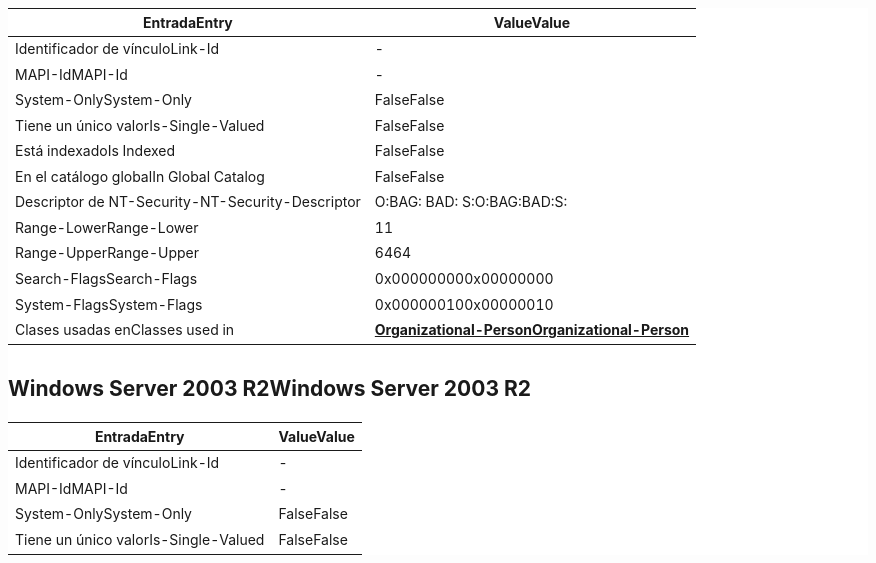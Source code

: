 

| <span data-ttu-id="df91d-157">Entrada</span><span class="sxs-lookup"><span data-stu-id="df91d-157">Entry</span></span> | <span data-ttu-id="df91d-158">Value</span><span class="sxs-lookup"><span data-stu-id="df91d-158">Value</span></span> |
|------------------------|--------------------------------------------------------------------|
| <span data-ttu-id="df91d-159">Identificador de vínculo</span><span class="sxs-lookup"><span data-stu-id="df91d-159">Link-Id</span></span>                | \-                                                                 |
| <span data-ttu-id="df91d-160">MAPI-Id</span><span class="sxs-lookup"><span data-stu-id="df91d-160">MAPI-Id</span></span>                | \-                                                                 |
| <span data-ttu-id="df91d-161">System-Only</span><span class="sxs-lookup"><span data-stu-id="df91d-161">System-Only</span></span>            | <span data-ttu-id="df91d-162">False</span><span class="sxs-lookup"><span data-stu-id="df91d-162">False</span></span>                                                              |
| <span data-ttu-id="df91d-163">Tiene un único valor</span><span class="sxs-lookup"><span data-stu-id="df91d-163">Is-Single-Valued</span></span>       | <span data-ttu-id="df91d-164">False</span><span class="sxs-lookup"><span data-stu-id="df91d-164">False</span></span>                                                              |
| <span data-ttu-id="df91d-165">Está indexado</span><span class="sxs-lookup"><span data-stu-id="df91d-165">Is Indexed</span></span>             | <span data-ttu-id="df91d-166">False</span><span class="sxs-lookup"><span data-stu-id="df91d-166">False</span></span>                                                              |
| <span data-ttu-id="df91d-167">En el catálogo global</span><span class="sxs-lookup"><span data-stu-id="df91d-167">In Global Catalog</span></span>      | <span data-ttu-id="df91d-168">False</span><span class="sxs-lookup"><span data-stu-id="df91d-168">False</span></span>                                                              |
| <span data-ttu-id="df91d-169">Descriptor de NT-Security-</span><span class="sxs-lookup"><span data-stu-id="df91d-169">NT-Security-Descriptor</span></span> | <span data-ttu-id="df91d-170">O:BAG: BAD: S:</span><span class="sxs-lookup"><span data-stu-id="df91d-170">O:BAG:BAD:S:</span></span>                                                       |
| <span data-ttu-id="df91d-171">Range-Lower</span><span class="sxs-lookup"><span data-stu-id="df91d-171">Range-Lower</span></span>            | <span data-ttu-id="df91d-172">1</span><span class="sxs-lookup"><span data-stu-id="df91d-172">1</span></span>                                                                  |
| <span data-ttu-id="df91d-173">Range-Upper</span><span class="sxs-lookup"><span data-stu-id="df91d-173">Range-Upper</span></span>            | <span data-ttu-id="df91d-174">64</span><span class="sxs-lookup"><span data-stu-id="df91d-174">64</span></span>                                                                 |
| <span data-ttu-id="df91d-175">Search-Flags</span><span class="sxs-lookup"><span data-stu-id="df91d-175">Search-Flags</span></span>           | <span data-ttu-id="df91d-176">0x00000000</span><span class="sxs-lookup"><span data-stu-id="df91d-176">0x00000000</span></span>                                                         |
| <span data-ttu-id="df91d-177">System-Flags</span><span class="sxs-lookup"><span data-stu-id="df91d-177">System-Flags</span></span>           | <span data-ttu-id="df91d-178">0x00000010</span><span class="sxs-lookup"><span data-stu-id="df91d-178">0x00000010</span></span>                                                         |
| <span data-ttu-id="df91d-179">Clases usadas en</span><span class="sxs-lookup"><span data-stu-id="df91d-179">Classes used in</span></span>        | [<span data-ttu-id="df91d-180">**Organizational-Person**</span><span class="sxs-lookup"><span data-stu-id="df91d-180">**Organizational-Person**</span></span>](c-organizationalperson.md)<br/> |



## <a name="windows-server-2003-r2"></a><span data-ttu-id="df91d-181">Windows Server 2003 R2</span><span class="sxs-lookup"><span data-stu-id="df91d-181">Windows Server 2003 R2</span></span>



| <span data-ttu-id="df91d-182">Entrada</span><span class="sxs-lookup"><span data-stu-id="df91d-182">Entry</span></span> | <span data-ttu-id="df91d-183">Value</span><span class="sxs-lookup"><span data-stu-id="df91d-183">Value</span></span> |
|------------------------|--------------------------------------------------------------------|
| <span data-ttu-id="df91d-184">Identificador de vínculo</span><span class="sxs-lookup"><span data-stu-id="df91d-184">Link-Id</span></span>                | \-                                                                 |
| <span data-ttu-id="df91d-185">MAPI-Id</span><span class="sxs-lookup"><span data-stu-id="df91d-185">MAPI-Id</span></span>                | \-                                                                 |
| <span data-ttu-id="df91d-186">System-Only</span><span class="sxs-lookup"><span data-stu-id="df91d-186">System-Only</span></span>            | <span data-ttu-id="df91d-187">False</span><span class="sxs-lookup"><span data-stu-id="df91d-187">False</span></span>                                                              |
| <span data-ttu-id="df91d-188">Tiene un único valor</span><span class="sxs-lookup"><span data-stu-id="df91d-188">Is-Single-Valued</span></span>       | <span data-ttu-id="df91d-189">False</span><span class="sxs-lookup"><span data-stu-id="df91d-189">False</span></span>                                                              |